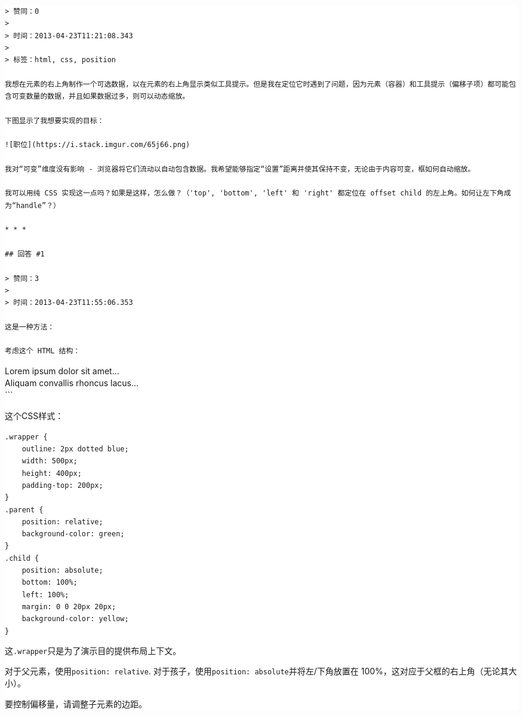 ```
> 赞同：0
> 
> 时间：2013-04-23T11:21:08.343
> 
> 标签：html, css, position

我想在元素的右上角制作一个可选数据，以在元素的右上角显示类似工具提示。但是我在定位它时遇到了问题，因为元素（容器）和工具提示（偏移子项）都可能包含可变数量的数据，并且如果数据过多，则可以动态缩放。

下图显示了我想要实现的目标：

![职位](https://i.stack.imgur.com/65j66.png)

我对“可变”维度没有影响 - 浏览器将它们流动以自动包含数据。我希望能够指定“设置”距离并使其保持不变，无论由于内容可变，框如何自动缩放。

我可以用纯 CSS 实现这一点吗？如果是这样，怎么做？（'top', 'bottom', 'left' 和 'right' 都定位在 offset child 的左上角。如何让左下角成为“handle”？）

* * *

## 回答 #1

> 赞同：3
> 
> 时间：2013-04-23T11:55:06.353

这是一种方法：

考虑这个 HTML 结构：

```
<div class="wrapper">
    <div class="parent">Lorem ipsum dolor sit amet...
        <div class="child">Aliquam convallis rhoncus lacus...</div>
    </div>
</div> 
```

这个CSS样式：

```
.wrapper {
    outline: 2px dotted blue;
    width: 500px;
    height: 400px;
    padding-top: 200px;
}
.parent {
    position: relative;
    background-color: green;
}
.child {
    position: absolute;
    bottom: 100%;
    left: 100%;
    margin: 0 0 20px 20px;
    background-color: yellow;
} 
```

这`.wrapper`只是为了演示目的提供布局上下文。

对于父元素，使用`position: relative`. 对于孩子，使用`position: absolute`并将左/下角放置在 100%，这对应于父框的右上角（无论其大小）。

要控制偏移量，请调整子元素的边距。
```